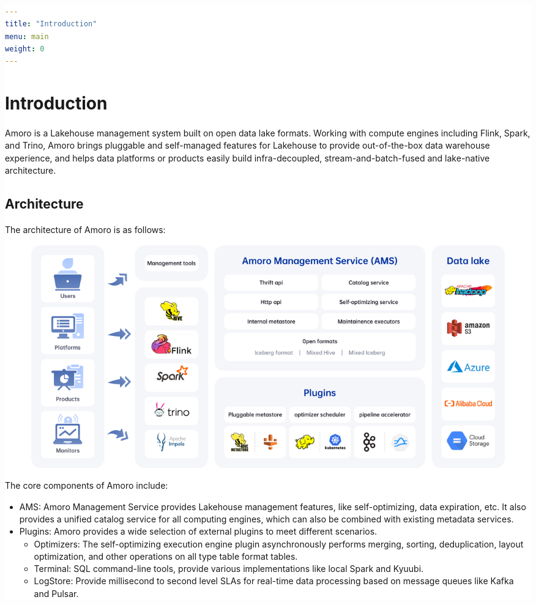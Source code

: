 ```yaml
---
title: "Introduction"
menu: main
weight: 0
---
```

# Introduction

Amoro is a Lakehouse management system built on open data lake formats. Working with compute engines including Flink, Spark, and Trino, Amoro brings pluggable and self-managed features for Lakehouse to provide out-of-the-box data warehouse experience, and helps data platforms or products easily build infra-decoupled, stream-and-batch-fused and lake-native architecture.

## Architecture

The architecture of Amoro is as follows:
<p align="center">
<img src="images/introduce_amoro.png" alt="Architecture" width="90%" height="90%">
</p>

The core components of Amoro include:

* AMS: Amoro Management Service provides Lakehouse management features, like self-optimizing, data expiration, etc.
  It also provides a unified catalog service for all computing engines, which can also be combined with existing metadata services.
* Plugins: Amoro provides a wide selection of external plugins to meet different scenarios.
    * Optimizers: The self-optimizing execution engine plugin asynchronously performs merging, sorting, deduplication,
      layout optimization, and other operations on all type table format tables.
    * Terminal: SQL command-line tools, provide various implementations like local Spark and Kyuubi.
    * LogStore: Provide millisecond to second level SLAs for real-time data processing based on message queues like Kafka and Pulsar.
